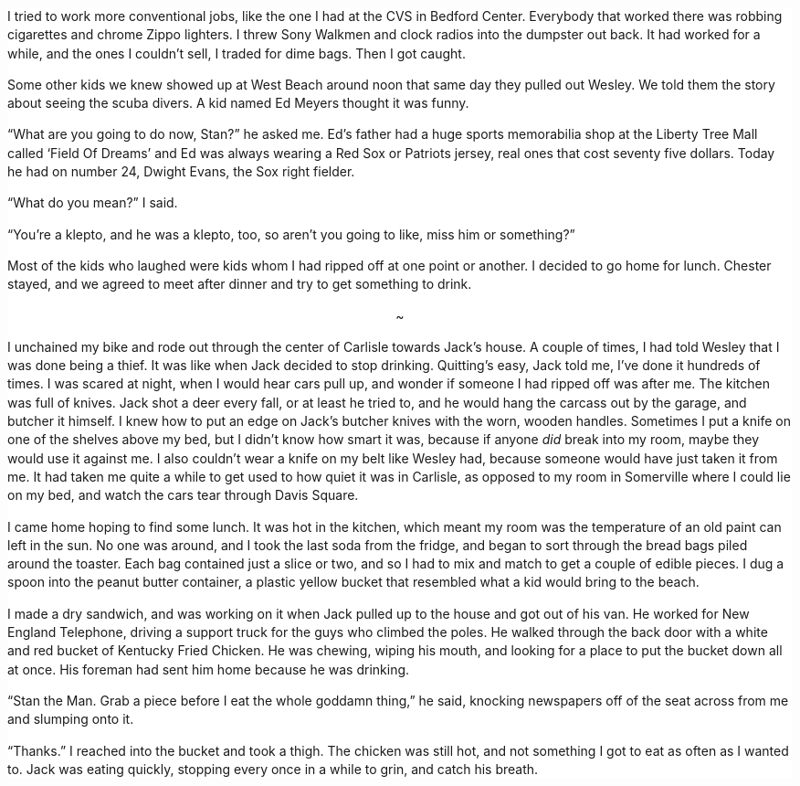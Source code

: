 I tried to work more conventional jobs, like the one I had at the CVS in Bedford Center. Everybody that worked there was robbing cigarettes and chrome Zippo lighters. I threw Sony Walkmen and clock radios into the dumpster out back. It had worked for a while, and the ones I couldn’t sell, I traded for dime bags. Then I got caught.

Some other kids we knew showed up at West Beach around noon that same day they pulled out Wesley. We told them the story about seeing the scuba divers. A kid named Ed Meyers thought it was funny.

“What are you going to do now, Stan?” he asked me. Ed’s father had a huge sports memorabilia shop at the Liberty Tree Mall called ‘Field Of Dreams’ and Ed was always wearing a Red Sox or Patriots jersey, real ones that cost seventy five dollars. Today he had on number 24, Dwight Evans, the Sox right fielder.

“What do you mean?” I said.

“You’re a klepto, and he was a klepto, too, so aren’t you going to like, miss him or something?”

Most of the kids who laughed were kids whom I had ripped off at one point or another. I decided to go home for lunch. Chester stayed, and we agreed to meet after dinner and try to get something to drink.

<p style="text-align: center;">
  ~
</p>

I unchained my bike and rode out through the center of Carlisle towards Jack’s house. A couple of times, I had told Wesley that I was done being a thief. It was like when Jack decided to stop drinking. Quitting’s easy, Jack told me, I’ve done it hundreds of times. I was scared at night, when I would hear cars pull up, and wonder if someone I had ripped off was after me. The kitchen was full of knives. Jack shot a deer every fall, or at least he tried to, and he would hang the carcass out by the garage, and butcher it himself. I knew how to put an edge on Jack’s butcher knives with the worn, wooden handles. Sometimes I put a knife on one of the shelves above my bed, but I didn’t know how smart it was, because if anyone _did_ break into my room, maybe they would use it against me. I also couldn’t wear a knife on my belt like Wesley had, because someone would have just taken it from me. It had taken me quite a while to get used to how quiet it was in Carlisle, as opposed to my room in Somerville where I could lie on my bed, and watch the cars tear through Davis Square.

I came home hoping to find some lunch. It was hot in the kitchen, which meant my room was the temperature of an old paint can left in the sun. No one was around, and I took the last soda from the fridge, and began to sort through the bread bags piled around the toaster. Each bag contained just a slice or two, and so I had to mix and match to get a couple of edible pieces. I dug a spoon into the peanut butter container, a plastic yellow bucket that resembled what a kid would bring to the beach.

I made a dry sandwich, and was working on it when Jack pulled up to the house and got out of his van. He worked for New England Telephone, driving a support truck for the guys who climbed the poles. He walked through the back door with a white and red bucket of Kentucky Fried Chicken. He was chewing, wiping his mouth, and looking for a place to put the bucket down all at once. His foreman had sent him home because he was drinking.

“Stan the Man. Grab a piece before I eat the whole goddamn thing,” he said, knocking newspapers off of the seat across from me and slumping onto it.

“Thanks.” I reached into the bucket and took a thigh. The chicken was still hot, and not something I got to eat as often as I wanted to. Jack was eating quickly, stopping every once in a while to grin, and catch his breath.
